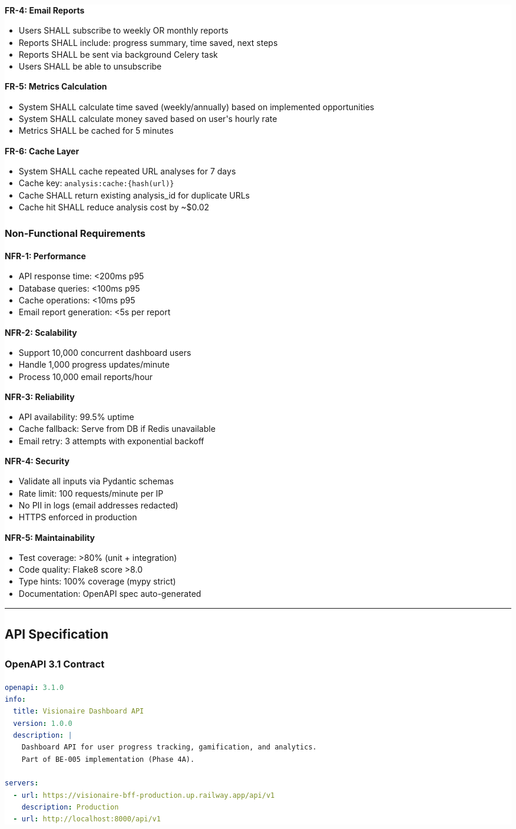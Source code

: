 **FR-4: Email Reports**
- Users SHALL subscribe to weekly OR monthly reports
- Reports SHALL include: progress summary, time saved, next steps
- Reports SHALL be sent via background Celery task
- Users SHALL be able to unsubscribe

**FR-5: Metrics Calculation**
- System SHALL calculate time saved (weekly/annually) based on implemented opportunities
- System SHALL calculate money saved based on user's hourly rate
- Metrics SHALL be cached for 5 minutes

**FR-6: Cache Layer**
- System SHALL cache repeated URL analyses for 7 days
- Cache key: `analysis:cache:{hash(url)}`
- Cache SHALL return existing analysis_id for duplicate URLs
- Cache hit SHALL reduce analysis cost by ~$0.02

### Non-Functional Requirements

**NFR-1: Performance**
- API response time: <200ms p95
- Database queries: <100ms p95
- Cache operations: <10ms p95
- Email report generation: <5s per report

**NFR-2: Scalability**
- Support 10,000 concurrent dashboard users
- Handle 1,000 progress updates/minute
- Process 10,000 email reports/hour

**NFR-3: Reliability**
- API availability: 99.5% uptime
- Cache fallback: Serve from DB if Redis unavailable
- Email retry: 3 attempts with exponential backoff

**NFR-4: Security**
- Validate all inputs via Pydantic schemas
- Rate limit: 100 requests/minute per IP
- No PII in logs (email addresses redacted)
- HTTPS enforced in production

**NFR-5: Maintainability**
- Test coverage: >80% (unit + integration)
- Code quality: Flake8 score >8.0
- Type hints: 100% coverage (mypy strict)
- Documentation: OpenAPI spec auto-generated

---

## API Specification

### OpenAPI 3.1 Contract

```yaml
openapi: 3.1.0
info:
  title: Visionaire Dashboard API
  version: 1.0.0
  description: |
    Dashboard API for user progress tracking, gamification, and analytics.
    Part of BE-005 implementation (Phase 4A).

servers:
  - url: https://visionaire-bff-production.up.railway.app/api/v1
    description: Production
  - url: http://localhost:8000/api/v1
```